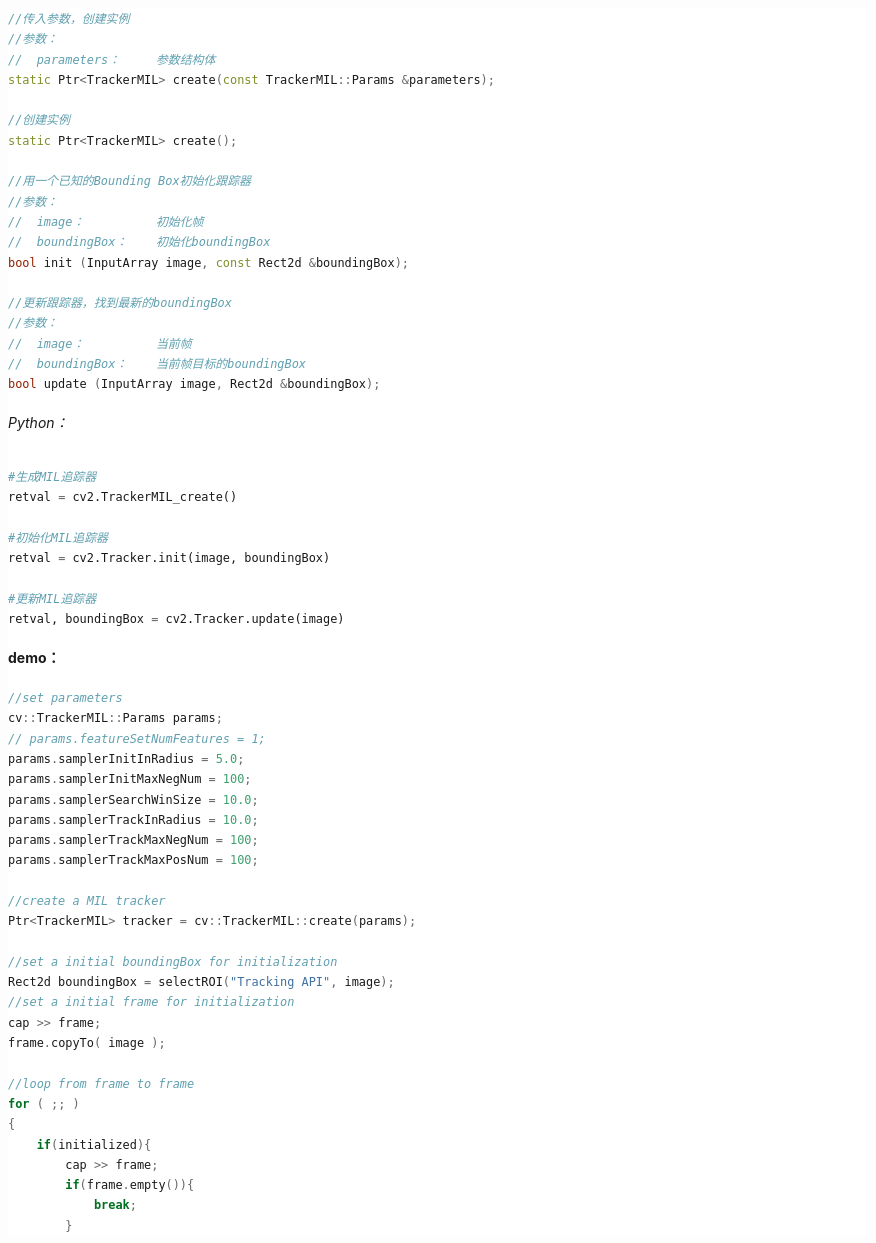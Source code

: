 ```c++
//传入参数，创建实例
//参数：
//	parameters：		参数结构体
static Ptr<TrackerMIL> create(const TrackerMIL::Params &parameters);

//创建实例
static Ptr<TrackerMIL> create();
    
//用一个已知的Bounding Box初始化跟踪器
//参数：
//	image：			初始化帧
//	boundingBox：	初始化boundingBox
bool init (InputArray image, const Rect2d &boundingBox);

//更新跟踪器，找到最新的boundingBox
//参数：
//	image：			当前帧
//	boundingBox：	当前帧目标的boundingBox
bool update (InputArray image, Rect2d &boundingBox);
```

###### Python：

```python
#生成MIL追踪器
retval = cv2.TrackerMIL_create()

#初始化MIL追踪器
retval = cv2.Tracker.init(image, boundingBox)

#更新MIL追踪器
retval, boundingBox = cv2.Tracker.update(image)
```



#### demo：

```c++
//set parameters
cv::TrackerMIL::Params params;
// params.featureSetNumFeatures = 1;
params.samplerInitInRadius = 5.0;
params.samplerInitMaxNegNum = 100;
params.samplerSearchWinSize = 10.0;
params.samplerTrackInRadius = 10.0;
params.samplerTrackMaxNegNum = 100;
params.samplerTrackMaxPosNum = 100;

//create a MIL tracker
Ptr<TrackerMIL> tracker = cv::TrackerMIL::create(params);

//set a initial boundingBox for initialization
Rect2d boundingBox = selectROI("Tracking API", image);
//set a initial frame for initialization
cap >> frame;
frame.copyTo( image );

//loop from frame to frame
for ( ;; )
{
    if(initialized){
        cap >> frame;
        if(frame.empty()){
            break;
        }
```